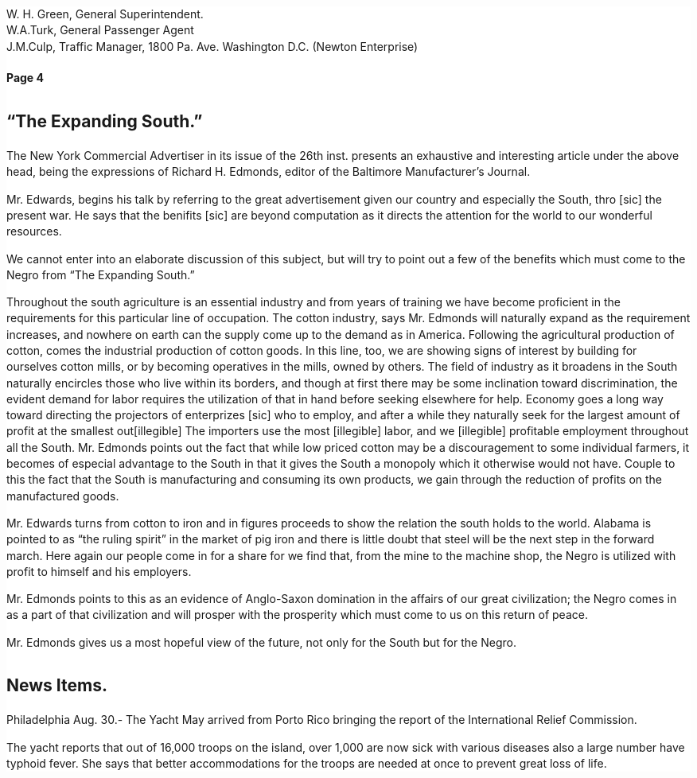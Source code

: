 W. H. Green, General Superintendent.  
W.A.Turk, General Passenger Agent  
J.M.Culp, Traffic Manager, 1800 Pa. Ave. Washington D.C.  (Newton Enterprise)
	                                          
#### Page 4 

## “The Expanding South.”

The New York Commercial Advertiser in its issue of the 26th inst. presents an exhaustive and interesting article under the above head, being the expressions of Richard H. Edmonds, editor of the Baltimore Manufacturer’s Journal.

Mr. Edwards, begins his talk by referring to the great advertisement given our country and especially the South, thro [sic] the present war. He says that the benifits [sic] are beyond computation as it directs the attention for the world to our wonderful resources.

We cannot enter into an elaborate discussion of this subject, but will try to point out a few of the benefits which must come to the Negro from “The Expanding South.”

Throughout the south agriculture is an essential industry and from years of training we have become proficient in the requirements for this particular line of occupation. The cotton industry, says Mr. Edmonds will naturally expand as the requirement increases, and nowhere on earth can the supply come up to the demand as in America. Following the agricultural production of cotton, comes the industrial production of cotton goods. In this line, too, we are showing signs of interest by building for ourselves cotton mills, or by becoming operatives in the mills, owned by others. The field of industry as it broadens in the South naturally encircles those who live within its borders, and though at first there may be some inclination toward discrimination, the evident demand for labor requires the utilization of that in hand before seeking elsewhere for help. Economy goes a long way toward directing the projectors of enterprizes [sic] who to employ, and after a while they naturally seek for the largest amount of profit at the smallest out[illegible] The importers use the most [illegible] labor, and we [illegible] profitable employment throughout all the South. Mr. Edmonds points out the fact that while low priced cotton may be a discouragement to some individual farmers, it becomes of especial advantage to the South in that it gives the South a monopoly which it otherwise would not have. Couple to this the fact that the South is manufacturing and consuming its own products, we gain through the reduction of profits on the manufactured goods. 

Mr. Edwards turns from cotton to iron and in figures proceeds to show the relation the south holds to the world. Alabama is pointed to as “the ruling spirit” in the market of pig iron and there is little doubt that steel will be the next step in the forward march. Here again our people come in for a share for we find that, from the mine to the machine shop, the Negro is utilized with profit to himself and his employers.

Mr. Edmonds points to this as an evidence of Anglo-Saxon domination in the affairs of our great civilization; the Negro comes in as a part of that civilization and will prosper with the prosperity which must come to us on this return of peace.	

Mr. Edmonds gives us a most hopeful view of the future, not only for the South but for the Negro.

## News Items.
Philadelphia Aug. 30.- The Yacht May arrived from Porto Rico bringing the report of the International Relief Commission.

The yacht reports that out of 16,000 troops on the island, over 1,000 are now sick with various diseases also a large number have typhoid fever. She says that better accommodations for the troops are needed at once to prevent great loss of life.
